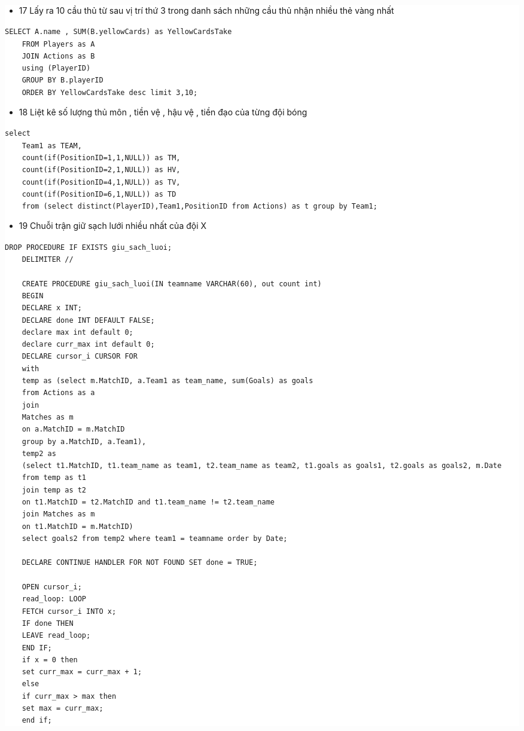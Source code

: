 * 17 Lấy ra 10 cầu thủ từ sau vị trí thứ 3 trong danh sách những cầu thủ nhận nhiều thẻ vàng nhất 
```
SELECT A.name , SUM(B.yellowCards) as YellowCardsTake 
	FROM Players as A 
	JOIN Actions as B 
	using (PlayerID) 
	GROUP BY B.playerID 
	ORDER BY YellowCardsTake desc limit 3,10; 

```

* 18 Liệt kê số lượng thủ môn , tiền vệ , hậu vệ , tiền đạo của từng đội bóng 
```
select 
	Team1 as TEAM, 
	count(if(PositionID=1,1,NULL)) as TM, 
	count(if(PositionID=2,1,NULL)) as HV, 
	count(if(PositionID=4,1,NULL)) as TV, 
	count(if(PositionID=6,1,NULL)) as TD 
	from (select distinct(PlayerID),Team1,PositionID from Actions) as t group by Team1;
```

* 19 Chuỗi trận giữ sạch lưới nhiều nhất của đội X
```
DROP PROCEDURE IF EXISTS giu_sach_luoi;
	DELIMITER //

	CREATE PROCEDURE giu_sach_luoi(IN teamname VARCHAR(60), out count int)
	BEGIN
	DECLARE x INT;
	DECLARE done INT DEFAULT FALSE;
	declare max int default 0;
	declare curr_max int default 0;
	DECLARE cursor_i CURSOR FOR 
	with 
	temp as (select m.MatchID, a.Team1 as team_name, sum(Goals) as goals 
	from Actions as a 
	join 
	Matches as m 
	on a.MatchID = m.MatchID 
	group by a.MatchID, a.Team1),
	temp2 as 
	(select t1.MatchID, t1.team_name as team1, t2.team_name as team2, t1.goals as goals1, t2.goals as goals2, m.Date 
	from temp as t1
	join temp as t2
	on t1.MatchID = t2.MatchID and t1.team_name != t2.team_name
	join Matches as m
	on t1.MatchID = m.MatchID)
	select goals2 from temp2 where team1 = teamname order by Date;

	DECLARE CONTINUE HANDLER FOR NOT FOUND SET done = TRUE;

	OPEN cursor_i;
	read_loop: LOOP
	FETCH cursor_i INTO x;
	IF done THEN
	LEAVE read_loop;
	END IF;
	if x = 0 then
	set curr_max = curr_max + 1;
	else
	if curr_max > max then
	set max = curr_max;
	end if;
```